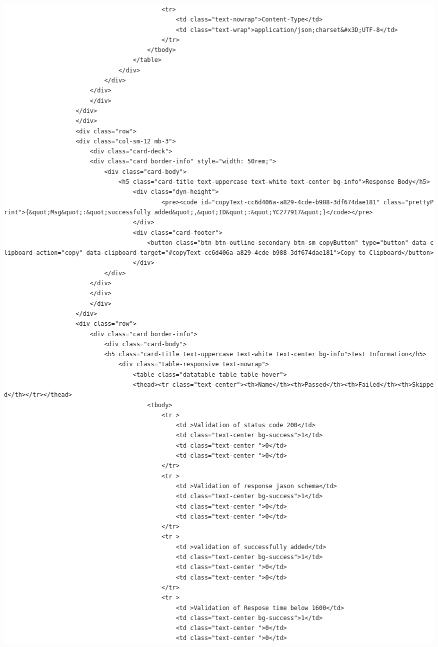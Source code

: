                                                <tr>
                                                    <td class="text-nowrap">Content-Type</td>
                                                    <td class="text-wrap">application/json;charset&#x3D;UTF-8</td>
                                                </tr>
                                            </tbody>
                                        </table>
                                    </div>
                                </div>
                            </div>
                            </div>
                        </div>
                        </div>
                        <div class="row">
                        <div class="col-sm-12 mb-3">
                            <div class="card-deck">
                            <div class="card border-info" style="width: 50rem;">
                                <div class="card-body">
                                    <h5 class="card-title text-uppercase text-white text-center bg-info">Response Body</h5>
                                        <div class="dyn-height">
                                                <pre><code id="copyText-cc6d406a-a829-4cde-b988-3df674dae181" class="prettyPrint">{&quot;Msg&quot;:&quot;successfully added&quot;,&quot;ID&quot;:&quot;YC277917&quot;}</code></pre>
                                        </div>
                                        <div class="card-footer">
                                            <button class="btn btn-outline-secondary btn-sm copyButton" type="button" data-clipboard-action="copy" data-clipboard-target="#copyText-cc6d406a-a829-4cde-b988-3df674dae181">Copy to Clipboard</button>
                                        </div>
                                </div>
                            </div>
                            </div>
                            </div>
                        </div>
                        <div class="row">
                            <div class="card border-info">
                                <div class="card-body">
                                <h5 class="card-title text-uppercase text-white text-center bg-info">Test Information</h5>
                                    <div class="table-responsive text-nowrap">
                                        <table class="datatable table table-hover">
                                        <thead><tr class="text-center"><th>Name</th><th>Passed</th><th>Failed</th><th>Skipped</th></tr></thead>
                                            <tbody>
                                                <tr >
                                                    <td >Validation of status code 200</td>
                                                    <td class="text-center bg-success">1</td>
                                                    <td class="text-center ">0</td>
                                                    <td class="text-center ">0</td>
                                                </tr>
                                                <tr >
                                                    <td >Validation of response jason schema</td>
                                                    <td class="text-center bg-success">1</td>
                                                    <td class="text-center ">0</td>
                                                    <td class="text-center ">0</td>
                                                </tr>
                                                <tr >
                                                    <td >validation of successfully added</td>
                                                    <td class="text-center bg-success">1</td>
                                                    <td class="text-center ">0</td>
                                                    <td class="text-center ">0</td>
                                                </tr>
                                                <tr >
                                                    <td >Validation of Respose time below 1600</td>
                                                    <td class="text-center bg-success">1</td>
                                                    <td class="text-center ">0</td>
                                                    <td class="text-center ">0</td>